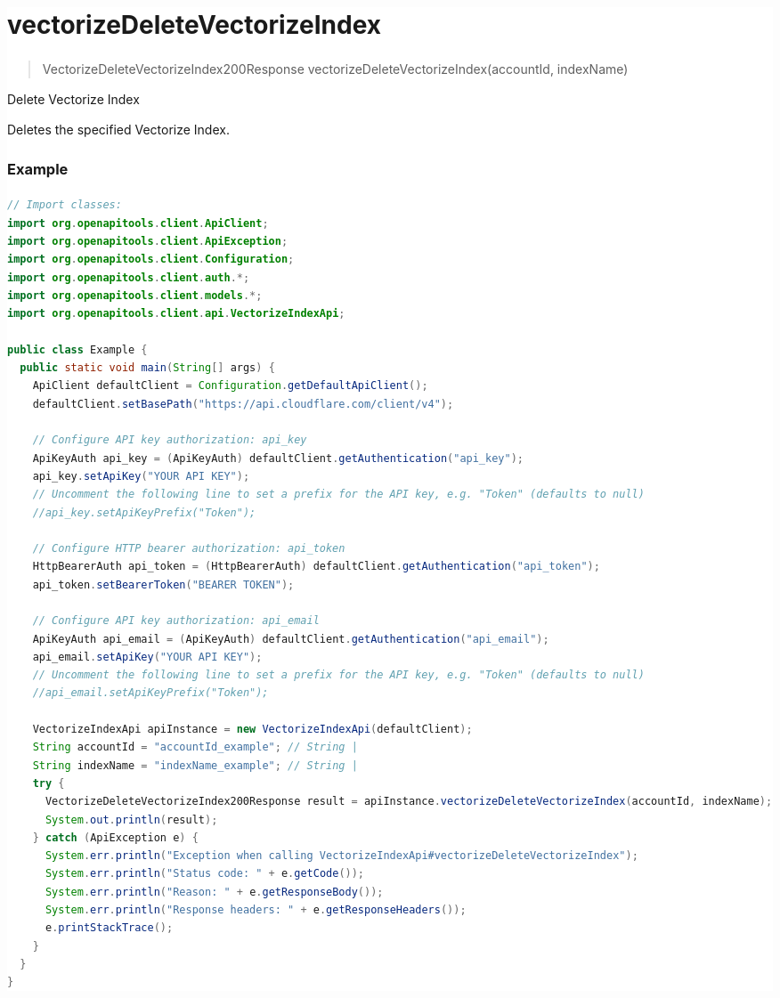<a id="vectorizeDeleteVectorizeIndex"></a>
# **vectorizeDeleteVectorizeIndex**
> VectorizeDeleteVectorizeIndex200Response vectorizeDeleteVectorizeIndex(accountId, indexName)

Delete Vectorize Index

Deletes the specified Vectorize Index.

### Example
```java
// Import classes:
import org.openapitools.client.ApiClient;
import org.openapitools.client.ApiException;
import org.openapitools.client.Configuration;
import org.openapitools.client.auth.*;
import org.openapitools.client.models.*;
import org.openapitools.client.api.VectorizeIndexApi;

public class Example {
  public static void main(String[] args) {
    ApiClient defaultClient = Configuration.getDefaultApiClient();
    defaultClient.setBasePath("https://api.cloudflare.com/client/v4");
    
    // Configure API key authorization: api_key
    ApiKeyAuth api_key = (ApiKeyAuth) defaultClient.getAuthentication("api_key");
    api_key.setApiKey("YOUR API KEY");
    // Uncomment the following line to set a prefix for the API key, e.g. "Token" (defaults to null)
    //api_key.setApiKeyPrefix("Token");

    // Configure HTTP bearer authorization: api_token
    HttpBearerAuth api_token = (HttpBearerAuth) defaultClient.getAuthentication("api_token");
    api_token.setBearerToken("BEARER TOKEN");

    // Configure API key authorization: api_email
    ApiKeyAuth api_email = (ApiKeyAuth) defaultClient.getAuthentication("api_email");
    api_email.setApiKey("YOUR API KEY");
    // Uncomment the following line to set a prefix for the API key, e.g. "Token" (defaults to null)
    //api_email.setApiKeyPrefix("Token");

    VectorizeIndexApi apiInstance = new VectorizeIndexApi(defaultClient);
    String accountId = "accountId_example"; // String | 
    String indexName = "indexName_example"; // String | 
    try {
      VectorizeDeleteVectorizeIndex200Response result = apiInstance.vectorizeDeleteVectorizeIndex(accountId, indexName);
      System.out.println(result);
    } catch (ApiException e) {
      System.err.println("Exception when calling VectorizeIndexApi#vectorizeDeleteVectorizeIndex");
      System.err.println("Status code: " + e.getCode());
      System.err.println("Reason: " + e.getResponseBody());
      System.err.println("Response headers: " + e.getResponseHeaders());
      e.printStackTrace();
    }
  }
}
```
